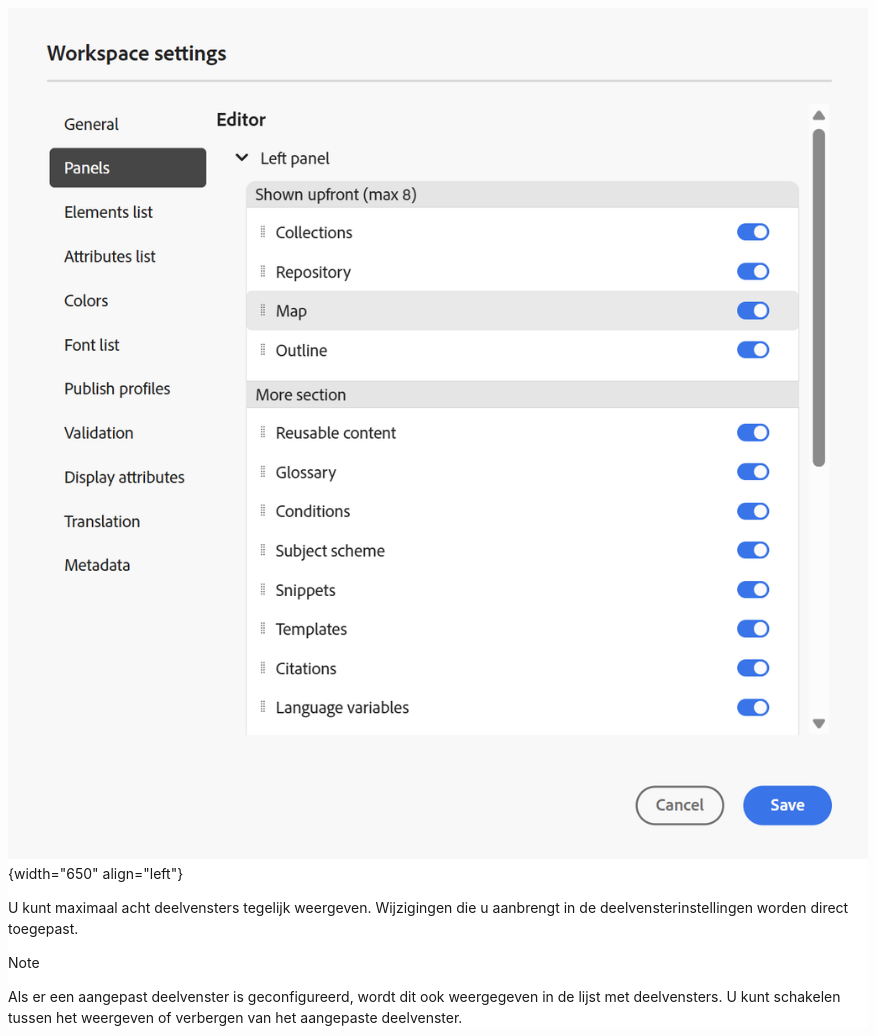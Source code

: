 ![](images/panels-screen.png){width="650" align="left"}


U kunt maximaal acht deelvensters tegelijk weergeven. Wijzigingen die u aanbrengt in de deelvensterinstellingen worden direct toegepast.


>[!NOTE]
>
> Als er een aangepast deelvenster is geconfigureerd, wordt dit ook weergegeven in de lijst met deelvensters. U kunt schakelen tussen het weergeven of verbergen van het aangepaste deelvenster.
